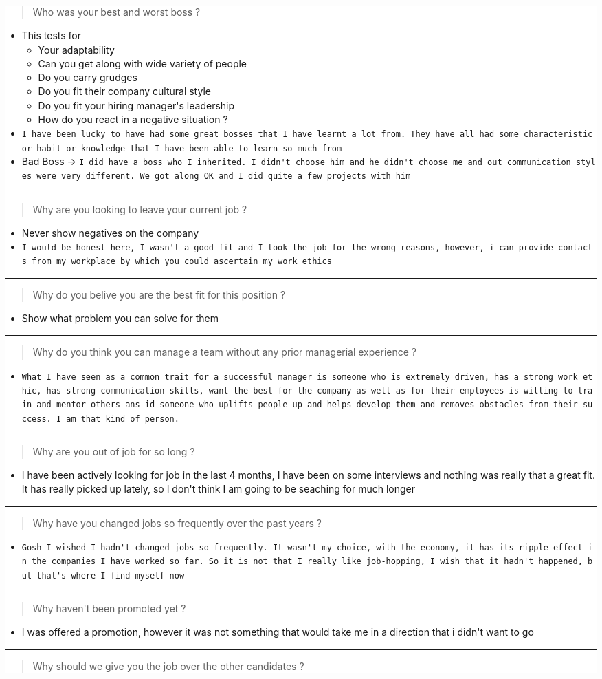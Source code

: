 > Who was your best and worst boss ?

- This tests for 
	- Your adaptability
	- Can you get along with wide variety of people
	- Do you carry grudges
	- Do you fit their company cultural style
	- Do you fit your hiring manager's leadership
	- How do you react in a negative situation ?
- `I have been lucky to have had some great bosses that I have learnt a lot from. They have all had some characteristic or habit or knowledge that I have been able to learn so much from`
- Bad Boss -> `I did have a boss who I inherited. I didn't choose him and he didn't choose me and out communication styles were very different. We got along OK and I did quite a few projects with him`

---
> Why are you looking to leave your current job ?

- Never show negatives on the company
- `I would be honest here, I wasn't a good fit and I took the job for the wrong reasons, however, i can provide contacts from my workplace by which you could ascertain my work ethics`

---
> Why do you belive you are the best fit for this position ?

- Show what problem you can solve for them

---
> Why do you think you can manage a team without any prior managerial experience ?

- `What I have seen as a common trait for a successful manager is someone who is extremely driven, has a strong work ethic, has strong communication skills, want the best for the company as well as for their employees is willing to train and mentor others ans id someone who uplifts people up and helps develop them and removes obstacles from their success. I am that kind of person.`

---
> Why are you out of job for so long ?

- I have been actively looking for job in the last 4 months, I have been on some interviews and nothing was really that a great fit. It has really picked up lately, so I don't think I am going to be seaching for much longer

---
> Why have you changed jobs so frequently over the past years ?

- `Gosh I wished I hadn't changed jobs so frequently. It wasn't my choice, with the economy, it has its ripple effect in the companies I have worked so far. So it is not that I really like job-hopping, I wish that it hadn't happened, but that's where I find myself now`

---
> Why haven't been promoted yet ?

- I was offered a promotion, however it was not something that would take me in a direction that i didn't want to go

---
> Why should we give you the job over the other candidates ?
